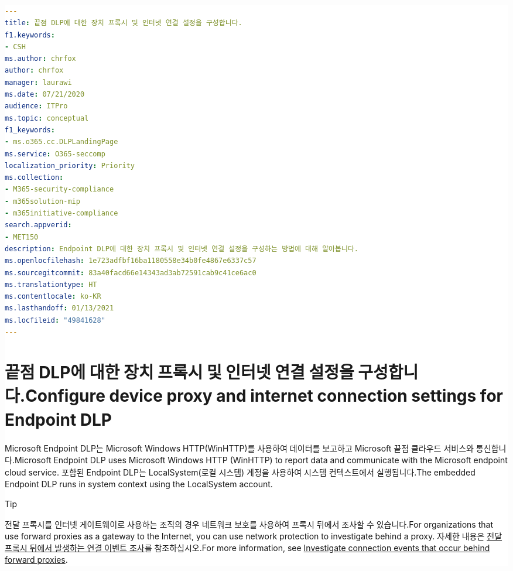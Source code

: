```yaml
---
title: 끝점 DLP에 대한 장치 프록시 및 인터넷 연결 설정을 구성합니다.
f1.keywords:
- CSH
ms.author: chrfox
author: chrfox
manager: laurawi
ms.date: 07/21/2020
audience: ITPro
ms.topic: conceptual
f1_keywords:
- ms.o365.cc.DLPLandingPage
ms.service: O365-seccomp
localization_priority: Priority
ms.collection:
- M365-security-compliance
- m365solution-mip
- m365initiative-compliance
search.appverid:
- MET150
description: Endpoint DLP에 대한 장치 프록시 및 인터넷 연결 설정을 구성하는 방법에 대해 알아봅니다.
ms.openlocfilehash: 1e723adfbf16ba1180558e34b0fe4867e6337c57
ms.sourcegitcommit: 83a40facd66e14343ad3ab72591cab9c41ce6ac0
ms.translationtype: HT
ms.contentlocale: ko-KR
ms.lasthandoff: 01/13/2021
ms.locfileid: "49841628"
---
```

# <a name="configure-device-proxy-and-internet-connection-settings-for-endpoint-dlp"></a><span data-ttu-id="0ce50-103">끝점 DLP에 대한 장치 프록시 및 인터넷 연결 설정을 구성합니다.</span><span class="sxs-lookup"><span data-stu-id="0ce50-103">Configure device proxy and internet connection settings for Endpoint DLP</span></span>

<span data-ttu-id="0ce50-104">Microsoft Endpoint DLP는 Microsoft Windows HTTP(WinHTTP)를 사용하여 데이터를 보고하고 Microsoft 끝점 클라우드 서비스와 통신합니다.</span><span class="sxs-lookup"><span data-stu-id="0ce50-104">Microsoft Endpoint DLP uses Microsoft Windows HTTP (WinHTTP) to report data and communicate with the Microsoft endpoint cloud service.</span></span> <span data-ttu-id="0ce50-105">포함된 Endpoint DLP는 LocalSystem(로컬 시스템) 계정을 사용하여 시스템 컨텍스트에서 실행됩니다.</span><span class="sxs-lookup"><span data-stu-id="0ce50-105">The embedded Endpoint DLP runs in system context using the LocalSystem account.</span></span>

> [!TIP]
> <span data-ttu-id="0ce50-106">전달 프록시를 인터넷 게이트웨이로 사용하는 조직의 경우 네트워크 보호를 사용하여 프록시 뒤에서 조사할 수 있습니다.</span><span class="sxs-lookup"><span data-stu-id="0ce50-106">For organizations that use forward proxies as a gateway to the Internet, you can use network protection to investigate behind a proxy.</span></span> <span data-ttu-id="0ce50-107">자세한 내용은 [전달 프록시 뒤에서 발생하는 연결 이벤트 조사](https://docs.microsoft.com/windows/security/threat-protection/microsoft-defender-atp/investigate-behind-proxy)를 참조하십시오.</span><span class="sxs-lookup"><span data-stu-id="0ce50-107">For more information, see [Investigate connection events that occur behind forward proxies](https://docs.microsoft.com/windows/security/threat-protection/microsoft-defender-atp/investigate-behind-proxy).</span></span>
